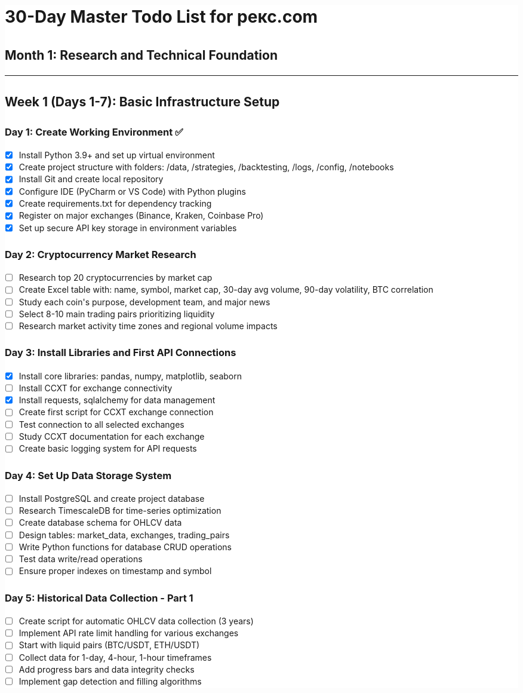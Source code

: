 # **30-Day Master Todo List for рекс.com**

## **Month 1: Research and Technical Foundation**

---

## **Week 1 (Days 1-7): Basic Infrastructure Setup**

### **Day 1: Create Working Environment** ✅
- [x] Install Python 3.9+ and set up virtual environment
- [x] Create project structure with folders: /data, /strategies, /backtesting, /logs, /config, /notebooks
- [x] Install Git and create local repository
- [x] Configure IDE (PyCharm or VS Code) with Python plugins
- [x] Create requirements.txt for dependency tracking
- [x] Register on major exchanges (Binance, Kraken, Coinbase Pro)
- [x] Set up secure API key storage in environment variables

### **Day 2: Cryptocurrency Market Research**
- [ ] Research top 20 cryptocurrencies by market cap
- [ ] Create Excel table with: name, symbol, market cap, 30-day avg volume, 90-day volatility, BTC correlation
- [ ] Study each coin's purpose, development team, and major news
- [ ] Select 8-10 main trading pairs prioritizing liquidity
- [ ] Research market activity time zones and regional volume impacts

### **Day 3: Install Libraries and First API Connections**
- [x] Install core libraries: pandas, numpy, matplotlib, seaborn
- [ ] Install CCXT for exchange connectivity
- [x] Install requests, sqlalchemy for data management
- [ ] Create first script for CCXT exchange connection
- [ ] Test connection to all selected exchanges
- [ ] Study CCXT documentation for each exchange
- [ ] Create basic logging system for API requests

### **Day 4: Set Up Data Storage System**
- [ ] Install PostgreSQL and create project database
- [ ] Research TimescaleDB for time-series optimization
- [ ] Create database schema for OHLCV data
- [ ] Design tables: market_data, exchanges, trading_pairs
- [ ] Write Python functions for database CRUD operations
- [ ] Test data write/read operations
- [ ] Ensure proper indexes on timestamp and symbol

### **Day 5: Historical Data Collection - Part 1**
- [ ] Create script for automatic OHLCV data collection (3 years)
- [ ] Implement API rate limit handling for various exchanges
- [ ] Start with liquid pairs (BTC/USDT, ETH/USDT)
- [ ] Collect data for 1-day, 4-hour, 1-hour timeframes
- [ ] Add progress bars and data integrity checks
- [ ] Implement gap detection and filling algorithms

